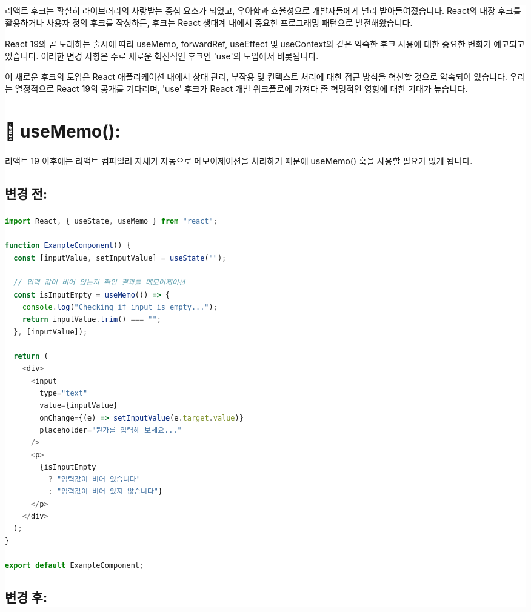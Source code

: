 <div class="content-ad"></div>

리액트 후크는 확실히 라이브러리의 사랑받는 중심 요소가 되었고, 우아함과 효율성으로 개발자들에게 널리 받아들여졌습니다. React의 내장 후크를 활용하거나 사용자 정의 후크를 작성하든, 후크는 React 생태계 내에서 중요한 프로그래밍 패턴으로 발전해왔습니다.

React 19의 곧 도래하는 출시에 따라 useMemo, forwardRef, useEffect 및 useContext와 같은 익숙한 후크 사용에 대한 중요한 변화가 예고되고 있습니다. 이러한 변경 사항은 주로 새로운 혁신적인 후크인 'use'의 도입에서 비롯됩니다.

이 새로운 후크의 도입은 React 애플리케이션 내에서 상태 관리, 부작용 및 컨텍스트 처리에 대한 접근 방식을 혁신할 것으로 약속되어 있습니다. 우리는 열정적으로 React 19의 공개를 기다리며, 'use' 후크가 React 개발 워크플로에 가져다 줄 혁명적인 영향에 대한 기대가 높습니다.

# 🥁 useMemo():

<div class="content-ad"></div>

리액트 19 이후에는 리액트 컴파일러 자체가 자동으로 메모이제이션을 처리하기 때문에 useMemo() 훅을 사용할 필요가 없게 됩니다.

## 변경 전:

```js
import React, { useState, useMemo } from "react";

function ExampleComponent() {
  const [inputValue, setInputValue] = useState("");

  // 입력 값이 비어 있는지 확인 결과를 메모이제이션
  const isInputEmpty = useMemo(() => {
    console.log("Checking if input is empty...");
    return inputValue.trim() === "";
  }, [inputValue]);

  return (
    <div>
      <input
        type="text"
        value={inputValue}
        onChange={(e) => setInputValue(e.target.value)}
        placeholder="뭔가를 입력해 보세요..."
      />
      <p>
        {isInputEmpty
          ? "입력값이 비어 있습니다"
          : "입력값이 비어 있지 않습니다"}
      </p>
    </div>
  );
}

export default ExampleComponent;
```

## 변경 후:

